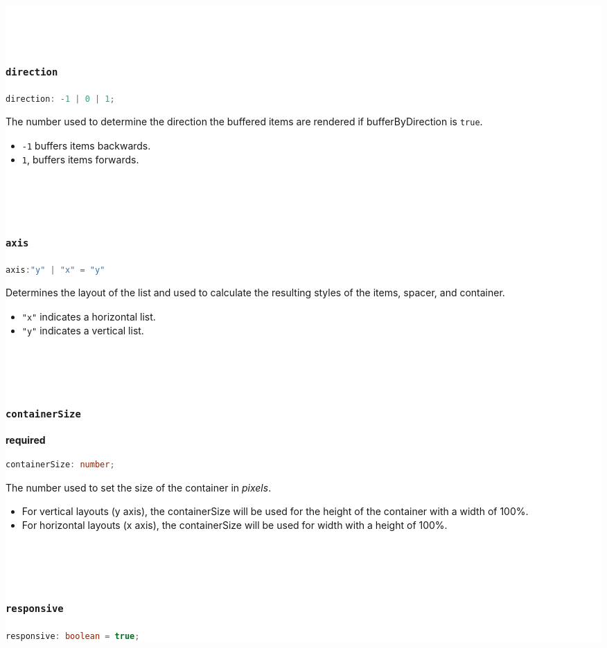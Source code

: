 <br>
<br>
<br>

### `direction`

```ts
direction: -1 | 0 | 1;
```

The number used to determine the direction the buffered items are rendered if bufferByDirection is `true`.

- `-1` buffers items backwards.
- `1`, buffers items forwards.

<br>
<br>
<br>

### `axis`

```ts
axis:"y" | "x" = "y"
```

Determines the layout of the list and used to calculate the resulting styles of the items, spacer, and container.

- `"x"` indicates a horizontal list.
- `"y"` indicates a vertical list.

<br>
<br>
<br>

### `containerSize`

**required**

```ts
containerSize: number;
```

The number used to set the size of the container in _pixels_.

- For vertical layouts (y axis), the containerSize will be used for the height of the container with a width of 100%.
- For horizontal layouts (x axis), the containerSize will be used for width with a height of 100%.

<br>
<br>
<br>

### `responsive`

```ts
responsive: boolean = true;
```
